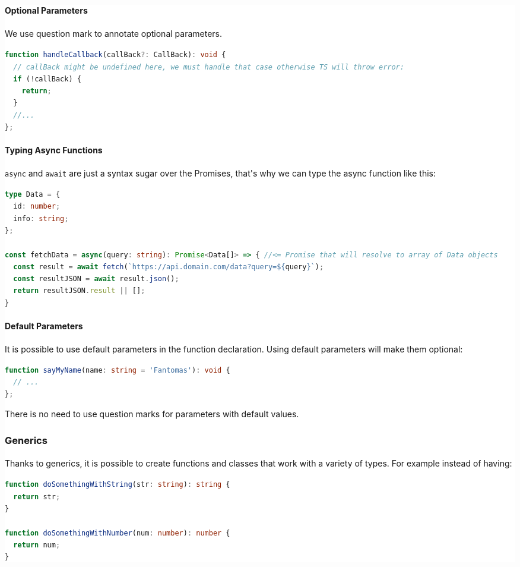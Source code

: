 #### Optional Parameters

We use question mark to annotate optional parameters.

```TypeScript
function handleCallback(callBack?: CallBack): void {
  // callBack might be undefined here, we must handle that case otherwise TS will throw error:
  if (!callBack) {
    return;
  }
  //...
};
```

#### Typing Async Functions

`async` and `await` are just a syntax sugar over the Promises, that's why we can type the async function like this:

```TypeScript
type Data = {
  id: number;
  info: string;
};

const fetchData = async(query: string): Promise<Data[]> => { //<= Promise that will resolve to array of Data objects
  const result = await fetch(`https://api.domain.com/data?query=${query}`);
  const resultJSON = await result.json();
  return resultJSON.result || [];
}
```

#### Default Parameters

It is possible to use default parameters in the function declaration. Using default parameters will make them optional:

```TypeScript
function sayMyName(name: string = 'Fantomas'): void {
  // ...
};
```

There is no need to use question marks for parameters with default values.

### Generics

Thanks to generics, it is possible to create functions and classes that work with a variety of types. For example instead
of having:

```TypeScript
function doSomethingWithString(str: string): string {
  return str;
}

function doSomethingWithNumber(num: number): number {
  return num;
}
```

